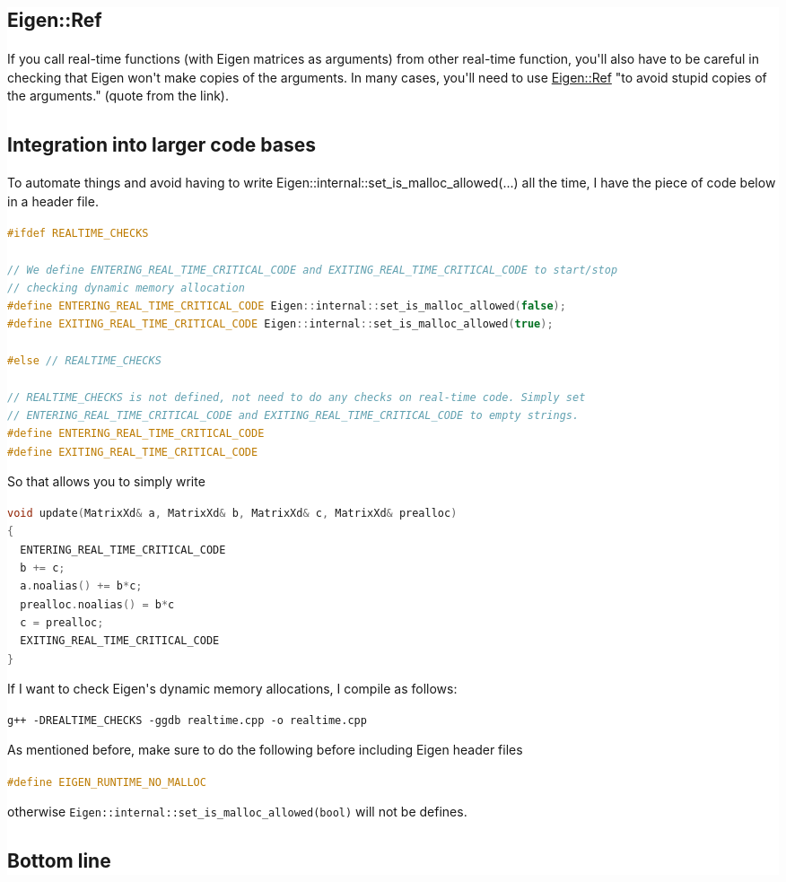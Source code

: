## Eigen::Ref

If you call real-time functions (with Eigen matrices as arguments) from other real-time function, you'll also have to be careful in checking that Eigen won't make copies of the arguments. In many cases, you'll need to use [Eigen::Ref](http://eigen.tuxfamily.org/dox/TopicFunctionTakingEigenTypes.html#TopicUsingRefClass) "to avoid stupid copies of the arguments." (quote from the link).

## Integration into larger code bases

To automate things and avoid having to write Eigen::internal::set_is_malloc_allowed(...) all the time, I have the piece of code below in a header file.

```c++
#ifdef REALTIME_CHECKS

// We define ENTERING_REAL_TIME_CRITICAL_CODE and EXITING_REAL_TIME_CRITICAL_CODE to start/stop
// checking dynamic memory allocation
#define ENTERING_REAL_TIME_CRITICAL_CODE Eigen::internal::set_is_malloc_allowed(false);
#define EXITING_REAL_TIME_CRITICAL_CODE Eigen::internal::set_is_malloc_allowed(true);

#else // REALTIME_CHECKS

// REALTIME_CHECKS is not defined, not need to do any checks on real-time code. Simply set
// ENTERING_REAL_TIME_CRITICAL_CODE and EXITING_REAL_TIME_CRITICAL_CODE to empty strings.
#define ENTERING_REAL_TIME_CRITICAL_CODE
#define EXITING_REAL_TIME_CRITICAL_CODE
```    
    
So that allows you to simply write 
```c++
void update(MatrixXd& a, MatrixXd& b, MatrixXd& c, MatrixXd& prealloc)
{
  ENTERING_REAL_TIME_CRITICAL_CODE
  b += c;
  a.noalias() += b*c;
  prealloc.noalias() = b*c 
  c = prealloc;
  EXITING_REAL_TIME_CRITICAL_CODE
}
```
If I want to check Eigen's dynamic memory allocations, I compile as follows:
```shell
g++ -DREALTIME_CHECKS -ggdb realtime.cpp -o realtime.cpp
```

As mentioned before, make sure to do the following before including Eigen header files
```c++
#define EIGEN_RUNTIME_NO_MALLOC
```
otherwise `Eigen::internal::set_is_malloc_allowed(bool)` will not be defines.

## Bottom line
